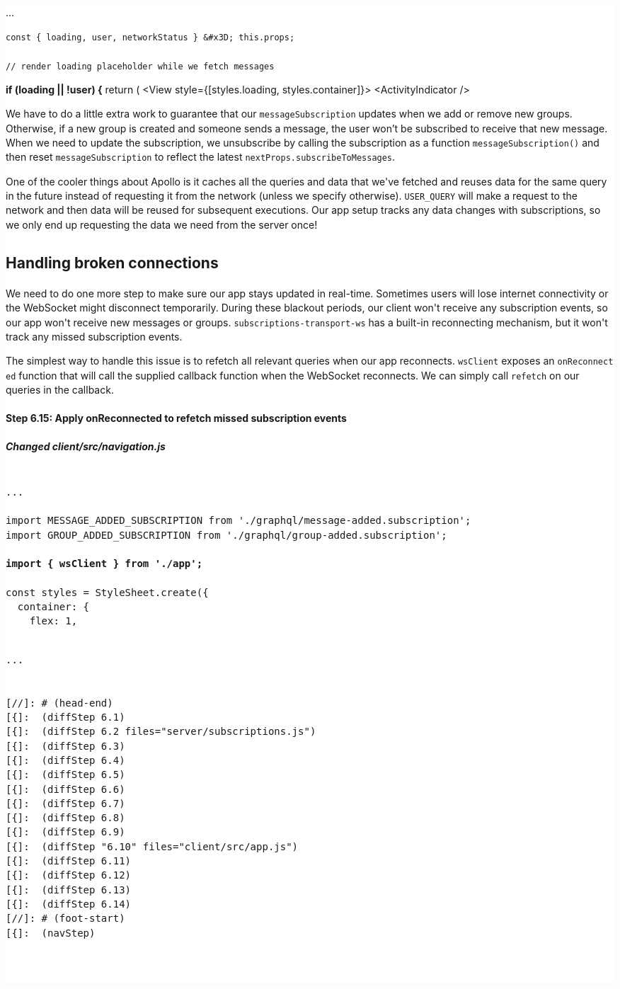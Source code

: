 ...

    const { loading, user, networkStatus } &#x3D; this.props;

    // render loading placeholder while we fetch messages
<b>    if (loading || !user) {</b>
      return (
        &lt;View style&#x3D;{[styles.loading, styles.container]}&gt;
          &lt;ActivityIndicator /&gt;
</pre>

[}]: #

We have to do a little extra work to guarantee that our `messageSubscription` updates when we add or remove new groups. Otherwise, if a new group is created and someone sends a message, the user won’t be subscribed to receive that new message. When we need to update the subscription, we unsubscribe by calling the subscription as a function `messageSubscription()` and then reset `messageSubscription` to reflect the latest `nextProps.subscribeToMessages`.

One of the cooler things about Apollo is it caches all the queries and data that we've fetched and reuses data for the same query in the future instead of requesting it from the network (unless we specify otherwise). `USER_QUERY` will  make a request to the network and then data will be reused for subsequent executions. Our app setup tracks any data changes with subscriptions, so we only end up requesting the data we need from the server once!

## Handling broken connections
We need to do one more step to make sure our app stays updated in real-time. Sometimes users will lose internet connectivity or the WebSocket might disconnect temporarily. During these blackout periods, our client won't receive any subscription events, so our app won't receive new messages or groups. `subscriptions-transport-ws` has a built-in reconnecting mechanism, but it won't track any missed subscription events.

The simplest way to handle this issue is to refetch all relevant queries when our app reconnects. `wsClient` exposes an `onReconnected` function that will call the supplied callback function when the WebSocket reconnects. We can simply call `refetch` on our queries in the callback.

[{]: <helper> (diffStep 6.15)

#### Step 6.15: Apply onReconnected to refetch missed subscription events

##### Changed client&#x2F;src&#x2F;navigation.js
<pre>

...

import MESSAGE_ADDED_SUBSCRIPTION from &#x27;./graphql/message-added.subscription&#x27;;
import GROUP_ADDED_SUBSCRIPTION from &#x27;./graphql/group-added.subscription&#x27;;

<b>import { wsClient } from &#x27;./app&#x27;;</b>
<b></b>
const styles &#x3D; StyleSheet.create({
  container: {
    flex: 1,
</pre>
<pre>

...


[//]: # (head-end)
[{]: <helper> (diffStep 6.1)
[{]: <helper> (diffStep 6.2 files="server/subscriptions.js")
[{]: <helper> (diffStep 6.3)
[{]: <helper> (diffStep 6.4)
[{]: <helper> (diffStep 6.5)
[{]: <helper> (diffStep 6.6)
[{]: <helper> (diffStep 6.7)
[{]: <helper> (diffStep 6.8)
[{]: <helper> (diffStep 6.9)
[{]: <helper> (diffStep "6.10" files="client/src/app.js")
[{]: <helper> (diffStep 6.11)
[{]: <helper> (diffStep 6.12)
[{]: <helper> (diffStep 6.13)
[{]: <helper> (diffStep 6.14)
[//]: # (foot-start)
[{]: <helper> (navStep)